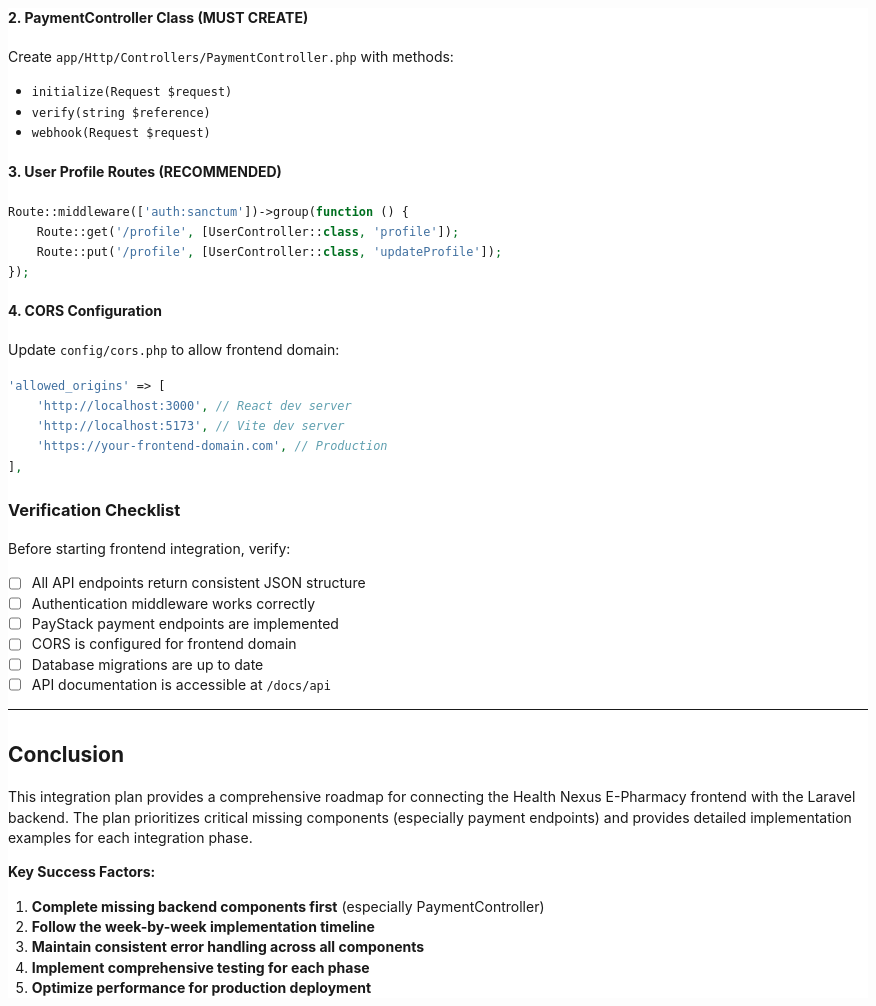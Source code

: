 #### 2. PaymentController Class (MUST CREATE)

Create `app/Http/Controllers/PaymentController.php` with methods:

-   `initialize(Request $request)`
-   `verify(string $reference)`
-   `webhook(Request $request)`

#### 3. User Profile Routes (RECOMMENDED)

```php
Route::middleware(['auth:sanctum'])->group(function () {
    Route::get('/profile', [UserController::class, 'profile']);
    Route::put('/profile', [UserController::class, 'updateProfile']);
});
```

#### 4. CORS Configuration

Update `config/cors.php` to allow frontend domain:

```php
'allowed_origins' => [
    'http://localhost:3000', // React dev server
    'http://localhost:5173', // Vite dev server
    'https://your-frontend-domain.com', // Production
],
```

### Verification Checklist

Before starting frontend integration, verify:

-   [ ] All API endpoints return consistent JSON structure
-   [ ] Authentication middleware works correctly
-   [ ] PayStack payment endpoints are implemented
-   [ ] CORS is configured for frontend domain
-   [ ] Database migrations are up to date
-   [ ] API documentation is accessible at `/docs/api`

---

## Conclusion

This integration plan provides a comprehensive roadmap for connecting the Health Nexus E-Pharmacy frontend with the Laravel backend. The plan prioritizes critical missing components (especially payment endpoints) and provides detailed implementation examples for each integration phase.

**Key Success Factors:**

1. **Complete missing backend components first** (especially PaymentController)
2. **Follow the week-by-week implementation timeline**
3. **Maintain consistent error handling across all components**
4. **Implement comprehensive testing for each phase**
5. **Optimize performance for production deployment**
